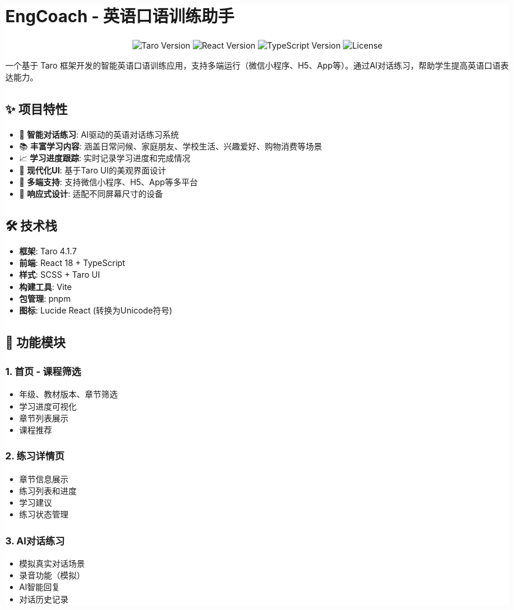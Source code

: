 # EngCoach - 英语口语训练助手

<div align="center">
  <img src="https://img.shields.io/badge/Taro-4.1.7-blue.svg" alt="Taro Version">
  <img src="https://img.shields.io/badge/React-18.0.0-blue.svg" alt="React Version">
  <img src="https://img.shields.io/badge/TypeScript-4.1.0-blue.svg" alt="TypeScript Version">
  <img src="https://img.shields.io/badge/License-MIT-green.svg" alt="License">
</div>

一个基于 Taro 框架开发的智能英语口语训练应用，支持多端运行（微信小程序、H5、App等）。通过AI对话练习，帮助学生提高英语口语表达能力。

## ✨ 项目特性

- 🎯 **智能对话练习**: AI驱动的英语对话练习系统
- 📚 **丰富学习内容**: 涵盖日常问候、家庭朋友、学校生活、兴趣爱好、购物消费等场景
- 📈 **学习进度跟踪**: 实时记录学习进度和完成情况
- 🎨 **现代化UI**: 基于Taro UI的美观界面设计
- 📱 **多端支持**: 支持微信小程序、H5、App等多平台
- 🔄 **响应式设计**: 适配不同屏幕尺寸的设备

## 🛠️ 技术栈

- **框架**: Taro 4.1.7
- **前端**: React 18 + TypeScript
- **样式**: SCSS + Taro UI
- **构建工具**: Vite
- **包管理**: pnpm
- **图标**: Lucide React (转换为Unicode符号)

## 📱 功能模块

### 1. 首页 - 课程筛选
- 年级、教材版本、章节筛选
- 学习进度可视化
- 章节列表展示
- 课程推荐

### 2. 练习详情页
- 章节信息展示
- 练习列表和进度
- 学习建议
- 练习状态管理

### 3. AI对话练习
- 模拟真实对话场景
- 录音功能（模拟）
- AI智能回复
- 对话历史记录
